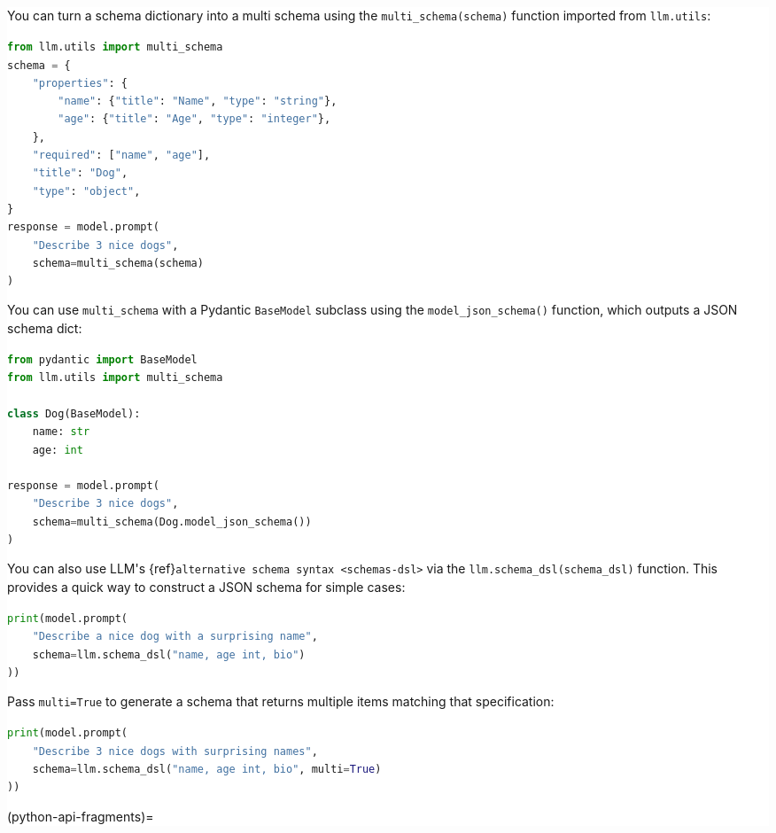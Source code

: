You can turn a schema dictionary into a multi schema using the `multi_schema(schema)` function imported from `llm.utils`:

```python
from llm.utils import multi_schema
schema = {
    "properties": {
        "name": {"title": "Name", "type": "string"},
        "age": {"title": "Age", "type": "integer"},
    },
    "required": ["name", "age"],
    "title": "Dog",
    "type": "object",
}
response = model.prompt(
    "Describe 3 nice dogs",
    schema=multi_schema(schema)
)
```

You can use `multi_schema` with a Pydantic `BaseModel` subclass using the `model_json_schema()` function, which outputs a JSON schema dict:

```python
from pydantic import BaseModel
from llm.utils import multi_schema

class Dog(BaseModel):
    name: str
    age: int

response = model.prompt(
    "Describe 3 nice dogs",
    schema=multi_schema(Dog.model_json_schema())
)
```

You can also use LLM's {ref}`alternative schema syntax <schemas-dsl>` via the `llm.schema_dsl(schema_dsl)` function. This provides a quick way to construct a JSON schema for simple cases:

```python
print(model.prompt(
    "Describe a nice dog with a surprising name",
    schema=llm.schema_dsl("name, age int, bio")
))
```
Pass `multi=True` to generate a schema that returns multiple items matching that specification:

```python
print(model.prompt(
    "Describe 3 nice dogs with surprising names",
    schema=llm.schema_dsl("name, age int, bio", multi=True)
))
```

(python-api-fragments)=
